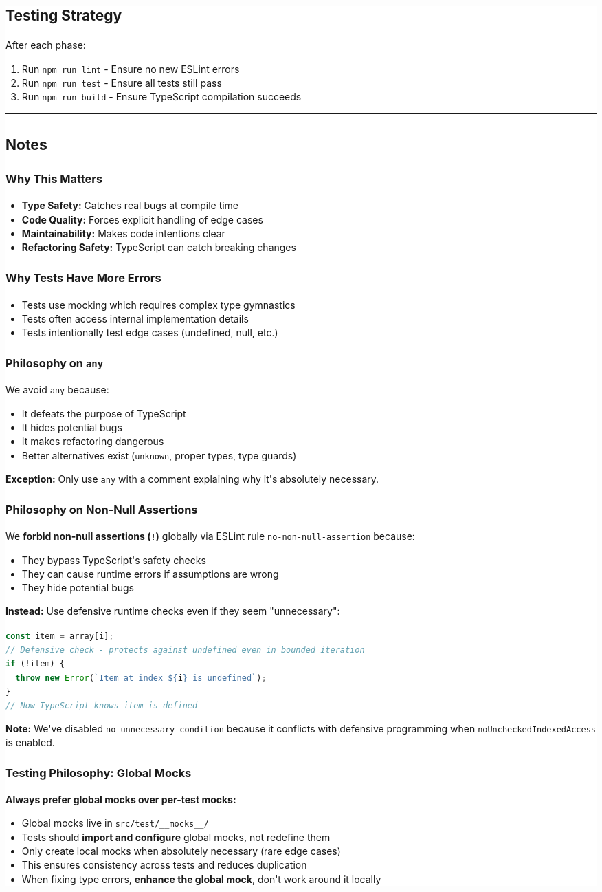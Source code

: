 
## Testing Strategy

After each phase:
1. Run `npm run lint` - Ensure no new ESLint errors
2. Run `npm run test` - Ensure all tests still pass
3. Run `npm run build` - Ensure TypeScript compilation succeeds

---

## Notes

### Why This Matters
- **Type Safety:** Catches real bugs at compile time
- **Code Quality:** Forces explicit handling of edge cases
- **Maintainability:** Makes code intentions clear
- **Refactoring Safety:** TypeScript can catch breaking changes

### Why Tests Have More Errors
- Tests use mocking which requires complex type gymnastics
- Tests often access internal implementation details
- Tests intentionally test edge cases (undefined, null, etc.)

### Philosophy on `any`
We avoid `any` because:
- It defeats the purpose of TypeScript
- It hides potential bugs
- It makes refactoring dangerous
- Better alternatives exist (`unknown`, proper types, type guards)

**Exception:** Only use `any` with a comment explaining why it's absolutely necessary.

### Philosophy on Non-Null Assertions
We **forbid non-null assertions (`!`)** globally via ESLint rule `no-non-null-assertion` because:
- They bypass TypeScript's safety checks
- They can cause runtime errors if assumptions are wrong
- They hide potential bugs

**Instead:** Use defensive runtime checks even if they seem "unnecessary":
```typescript
const item = array[i];
// Defensive check - protects against undefined even in bounded iteration
if (!item) {
  throw new Error(`Item at index ${i} is undefined`);
}
// Now TypeScript knows item is defined
```

**Note:** We've disabled `no-unnecessary-condition` because it conflicts with defensive programming when `noUncheckedIndexedAccess` is enabled.

### Testing Philosophy: Global Mocks
**Always prefer global mocks over per-test mocks:**
- Global mocks live in `src/test/__mocks__/`
- Tests should **import and configure** global mocks, not redefine them
- Only create local mocks when absolutely necessary (rare edge cases)
- This ensures consistency across tests and reduces duplication
- When fixing type errors, **enhance the global mock**, don't work around it locally
